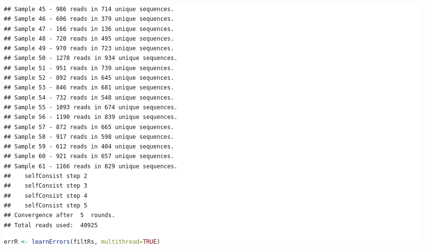     ## Sample 45 - 986 reads in 714 unique sequences.
    ## Sample 46 - 606 reads in 379 unique sequences.
    ## Sample 47 - 166 reads in 136 unique sequences.
    ## Sample 48 - 720 reads in 495 unique sequences.
    ## Sample 49 - 970 reads in 723 unique sequences.
    ## Sample 50 - 1278 reads in 934 unique sequences.
    ## Sample 51 - 951 reads in 739 unique sequences.
    ## Sample 52 - 892 reads in 645 unique sequences.
    ## Sample 53 - 846 reads in 681 unique sequences.
    ## Sample 54 - 732 reads in 548 unique sequences.
    ## Sample 55 - 1093 reads in 674 unique sequences.
    ## Sample 56 - 1190 reads in 839 unique sequences.
    ## Sample 57 - 872 reads in 665 unique sequences.
    ## Sample 58 - 917 reads in 598 unique sequences.
    ## Sample 59 - 612 reads in 404 unique sequences.
    ## Sample 60 - 921 reads in 657 unique sequences.
    ## Sample 61 - 1166 reads in 829 unique sequences.
    ##    selfConsist step 2 
    ##    selfConsist step 3 
    ##    selfConsist step 4 
    ##    selfConsist step 5 
    ## Convergence after  5  rounds.
    ## Total reads used:  40925

``` r
errR <- learnErrors(filtRs, multithread=TRUE)
```
